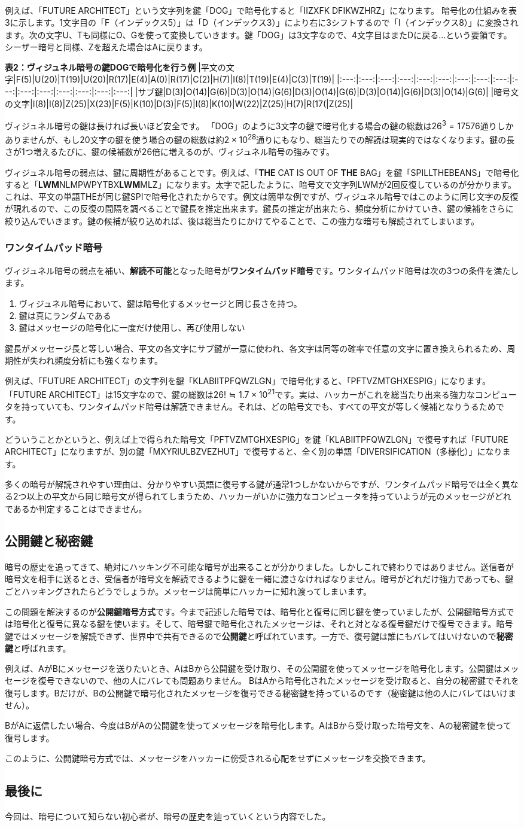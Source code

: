 例えば、「FUTURE ARCHITECT」という文字列を鍵「DOG」で暗号化すると「IIZXFK DFIKWZHRZ」になります。
暗号化の仕組みを表3に示します。1文字目の「F（インデックス5）」は「D（インデックス3）」により右に3シフトするので「I（インデックス8）」に変換されます。次の文字U、Tも同様にO、Gを使って変換していきます。鍵「DOG」は3文字なので、4文字目はまたDに戻る…という要領です。シーザー暗号と同様、Zを超えた場合はAに戻ります。


**表2：ヴィジュネル暗号の鍵DOGで暗号化を行う例**
|平文の文字|F(5)|U(20)|T(19)|U(20)|R(17)|E(4)|A(0)|R(17)|C(2)|H(7)|I(8)|T(19)|E(4)|C(3)|T(19)|
|:---:|:---:|:---:|:---:|:---:|:---:|:---:|:---:|:---:|:---:|:---:|:---:|:---:|:---:|:---:|:---:|
|サブ鍵|D(3)|O(14)|G(6)|D(3)|O(14)|G(6)|D(3)|O(14)|G(6)|D(3)|O(14)|G(6)|D(3)|O(14)|G(6)|
|暗号文の文字|I(8)|I(8)|Z(25)|X(23)|F(5)|K(10)|D(3)|F(5)|I(8)|K(10)|W(22)|Z(25)|H(7)|R(17(|Z(25)|

ヴィジュネル暗号の鍵は長ければ長いほど安全です。
「DOG」のように3文字の鍵で暗号化する場合の鍵の総数は$26^3=17576$通りしかありませんが、もし20文字の鍵を使う場合の鍵の総数は約$2\times10^{28}$通りにもなり、総当たりでの解読は現実的ではなくなります。鍵の長さが1つ増えるたびに、鍵の候補数が26倍に増えるのが、ヴィジュネル暗号の強みです。

ヴィジュネル暗号の弱点は、鍵に周期性があることです。例えば、「**THE** CAT IS OUT OF **THE** BAG」を鍵「SPILLTHEBEANS」で暗号化すると「**LWM**NLMPWPYTBX**LWM**MLZ」になります。太字で記したように、暗号文で文字列LWMが2回反復しているのが分かります。これは、平文の単語THEが同じ鍵SPIで暗号化されたからです。例文は簡単な例ですが、ヴィジュネル暗号ではこのように同じ文字の反復が現れるので、この反復の間隔を調べることで鍵長を推定出来ます。鍵長の推定が出来たら、頻度分析にかけていき、鍵の候補をさらに絞り込んでいきます。鍵の候補が絞り込めれば、後は総当たりにかけてやることで、この強力な暗号も解読されてしまいます。

### ワンタイムパッド暗号
ヴィジュネル暗号の弱点を補い、**解読不可能**となった暗号が**ワンタイムパッド暗号**です。ワンタイムパッド暗号は次の3つの条件を満たします。
1. ヴィジュネル暗号において、鍵は暗号化するメッセージと同じ長さを持つ。
1. 鍵は真にランダムである
1. 鍵はメッセージの暗号化に一度だけ使用し、再び使用しない

鍵長がメッセージ長と等しい場合、平文の各文字にサブ鍵が一意に使われ、各文字は同等の確率で任意の文字に置き換えられるため、周期性が失われ頻度分析にも強くなります。

例えば、「FUTURE ARCHITECT」の文字列を鍵「KLABIITPFQWZLGN」で暗号化すると、「PFTVZMTGHXESPIG」になります。「FUTURE ARCHITECT」は15文字なので、鍵の総数は$26!\fallingdotseq1.7\times10^{21}$です。実は、ハッカーがこれを総当たり出来る強力なコンピュータを持っていても、ワンタイムパッド暗号は解読できません。それは、どの暗号文でも、すべての平文が等しく候補となりうるためです。

どういうことかというと、例えば上で得られた暗号文「PFTVZMTGHXESPIG」を鍵「KLABIITPFQWZLGN」で復号すれば「FUTURE ARCHITECT」になりますが、別の鍵「MXYRIULBZVEZHUT」で復号すると、全く別の単語「DIVERSIFICATION（多様化）」になります。

多くの暗号が解読されやすい理由は、分かりやすい英語に復号する鍵が通常1つしかないからですが、ワンタイムパッド暗号では全く異なる2つ以上の平文から同じ暗号文が得られてしまうため、ハッカーがいかに強力なコンピュータを持っていようが元のメッセージがどれであるか判定することはできません。

## 公開鍵と秘密鍵
暗号の歴史を追ってきて、絶対にハッキング不可能な暗号が出来ることが分かりました。しかしこれで終わりではありません。送信者が暗号文を相手に送るとき、受信者が暗号文を解読できるように鍵を一緒に渡さなければなりません。暗号がどれだけ強力であっても、鍵ごとハッキングされたらどうでしょうか。メッセージは簡単にハッカーに知れ渡ってしまいます。

この問題を解決するのが**公開鍵暗号方式**です。今まで記述した暗号では、暗号化と復号に同じ鍵を使っていましたが、公開鍵暗号方式では暗号化と復号に異なる鍵を使います。そして、暗号鍵で暗号化されたメッセージは、それと対となる復号鍵だけで復号できます。暗号鍵ではメッセージを解読できず、世界中で共有できるので**公開鍵**と呼ばれています。一方で、復号鍵は誰にもバレてはいけないので**秘密鍵**と呼ばれます。

例えば、AがBにメッセージを送りたいとき、AはBから公開鍵を受け取り、その公開鍵を使ってメッセージを暗号化します。公開鍵はメッセージを復号できないので、他の人にバレても問題ありません。
BはAから暗号化されたメッセージを受け取ると、自分の秘密鍵でそれを復号します。Bだけが、Bの公開鍵で暗号化されたメッセージを復号できる秘密鍵を持っているのです（秘密鍵は他の人にバレてはいけません）。

BがAに返信したい場合、今度はBがAの公開鍵を使ってメッセージを暗号化します。AはBから受け取った暗号文を、Aの秘密鍵を使って復号します。

このように、公開鍵暗号方式では、メッセージをハッカーに傍受される心配をせずにメッセージを交換できます。

## 最後に
今回は、暗号について知らない初心者が、暗号の歴史を辿っていくという内容でした。

